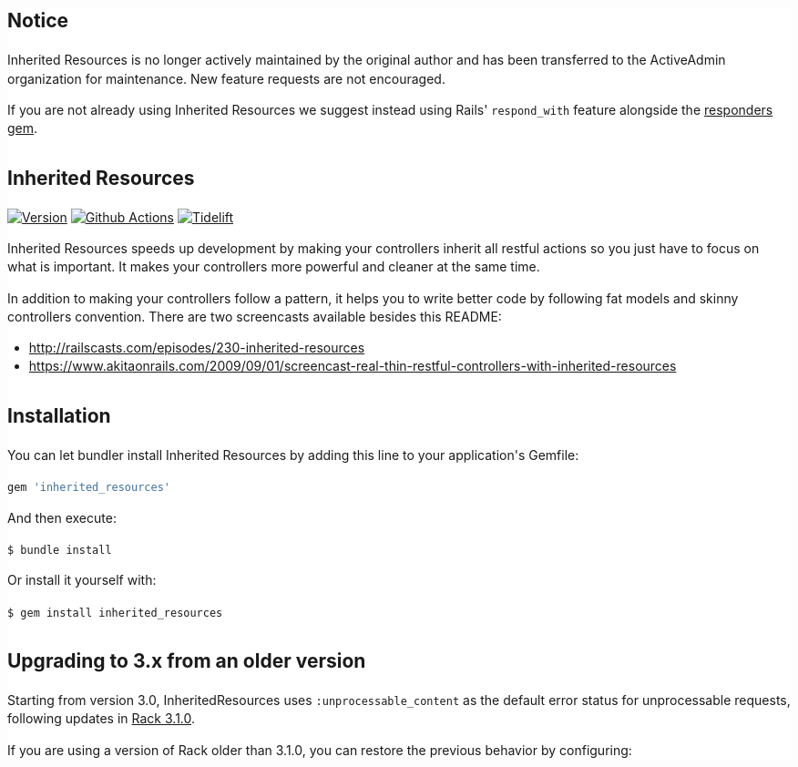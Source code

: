 ## Notice

Inherited Resources is no longer actively maintained by the original author and
has been transferred to the ActiveAdmin organization for maintenance.  New feature
requests are not encouraged.

If you are not already using Inherited Resources we suggest instead using Rails'
`respond_with` feature alongside the [responders gem](https://github.com/heartcombo/responders).

## Inherited Resources

[![Version         ][rubygems_badge]][rubygems]
[![Github Actions  ][actions_badge]][actions]
[![Tidelift        ][tidelift_badge]][tidelift]

Inherited Resources speeds up development by making your controllers inherit
all restful actions so you just have to focus on what is important. It makes
your controllers more powerful and cleaner at the same time.

In addition to making your controllers follow a pattern, it helps you to write better
code by following fat models and skinny controllers convention. There are
two screencasts available besides this README:

* http://railscasts.com/episodes/230-inherited-resources
* https://www.akitaonrails.com/2009/09/01/screencast-real-thin-restful-controllers-with-inherited-resources

## Installation

You can let bundler install Inherited Resources by adding this line to your application's Gemfile:

```ruby
gem 'inherited_resources'
```

And then execute:

```sh
$ bundle install
```

Or install it yourself with:

```sh
$ gem install inherited_resources
```

## Upgrading to 3.x from an older version

Starting from version 3.0, InheritedResources uses `:unprocessable_content` as
the default error status for unprocessable requests, following updates in
[Rack 3.1.0](https://github.com/rack/rack/pull/2137).

If you are using a version of Rack older than 3.1.0, you can restore the
previous behavior by configuring:


[rubygems_badge]: https://img.shields.io/gem/v/inherited_resources.svg
[rubygems]: https://rubygems.org/gems/inherited_resources
[actions_badge]: https://github.com/activeadmin/inherited_resources/workflows/ci/badge.svg
[actions]: https://github.com/activeadmin/inherited_resources/actions
[tidelift_badge]: https://tidelift.com/badges/package/rubygems/inherited_resources?style=flat
[tidelift]: https://tidelift.com/subscription/pkg/rubygems-inherited-resources?utm_source=rubygems-inherited-resources&utm_medium=referral&utm_campaign=readme
[Tidelift security contact]: https://tidelift.com/security